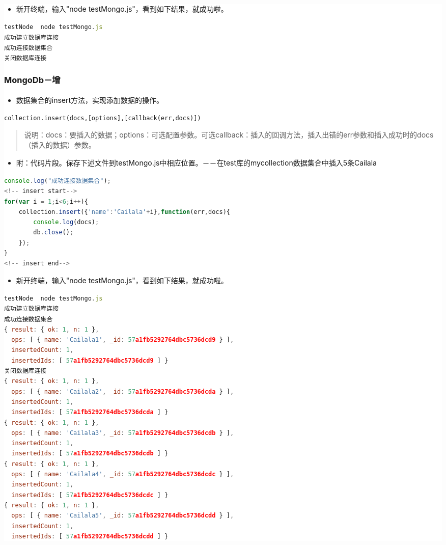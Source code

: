 + 新开终端，输入"node testMongo.js"，看到如下结果，就成功啦。

```js
testNode  node testMongo.js
成功建立数据库连接
成功连接数据集合
关闭数据库连接
```

### MongoDb－增
+ 数据集合的insert方法，实现添加数据的操作。
```
collection.insert(docs,[options],[callback(err,docs)])
```

> 说明：docs：要插入的数据；options：可选配置参数。可选callback：插入的回调方法，插入出错的err参数和插入成功时的docs（插入的数据）参数。

+ 附：代码片段。保存下述文件到testMongo.js中相应位置。－－在test库的mycollection数据集合中插入5条Cailala

```js
console.log("成功连接数据集合");
<!-- insert start-->
for(var i = 1;i<6;i++){
	collection.insert({'name':'Cailala'+i},function(err,docs){
		console.log(docs);
		db.close();
	});
}
<!-- insert end-->
```
+ 新开终端，输入"node testMongo.js"，看到如下结果，就成功啦。

```js
testNode  node testMongo.js
成功建立数据库连接
成功连接数据集合
{ result: { ok: 1, n: 1 },
  ops: [ { name: 'Cailala1', _id: 57a1fb5292764dbc5736dcd9 } ],
  insertedCount: 1,
  insertedIds: [ 57a1fb5292764dbc5736dcd9 ] }
关闭数据库连接
{ result: { ok: 1, n: 1 },
  ops: [ { name: 'Cailala2', _id: 57a1fb5292764dbc5736dcda } ],
  insertedCount: 1,
  insertedIds: [ 57a1fb5292764dbc5736dcda ] }
{ result: { ok: 1, n: 1 },
  ops: [ { name: 'Cailala3', _id: 57a1fb5292764dbc5736dcdb } ],
  insertedCount: 1,
  insertedIds: [ 57a1fb5292764dbc5736dcdb ] }
{ result: { ok: 1, n: 1 },
  ops: [ { name: 'Cailala4', _id: 57a1fb5292764dbc5736dcdc } ],
  insertedCount: 1,
  insertedIds: [ 57a1fb5292764dbc5736dcdc ] }
{ result: { ok: 1, n: 1 },
  ops: [ { name: 'Cailala5', _id: 57a1fb5292764dbc5736dcdd } ],
  insertedCount: 1,
  insertedIds: [ 57a1fb5292764dbc5736dcdd ] }
```
